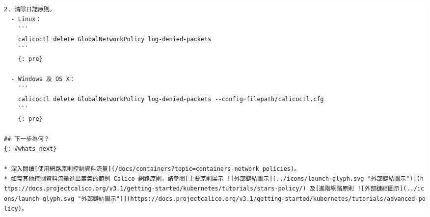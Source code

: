   ```
2. 清除日誌原則。
    - Linux：
      ```
      calicoctl delete GlobalNetworkPolicy log-denied-packets
      ```
      {: pre}

    - Windows 及 OS X：
      ```
      calicoctl delete GlobalNetworkPolicy log-denied-packets --config=filepath/calicoctl.cfg
      ```
      {: pre}

## 下一步為何？
{: #whats_next}

* 深入閱讀[使用網路原則控制資料流量](/docs/containers?topic=containers-network_policies)。
* 如需其他控制資料流量進出叢集的範例 Calico 網路原則，請參閱[主要原則展示 ![外部鏈結圖示](../icons/launch-glyph.svg "外部鏈結圖示")](https://docs.projectcalico.org/v3.1/getting-started/kubernetes/tutorials/stars-policy/) 及[進階網路原則 ![外部鏈結圖示](../icons/launch-glyph.svg "外部鏈結圖示")](https://docs.projectcalico.org/v3.1/getting-started/kubernetes/tutorials/advanced-policy)。
